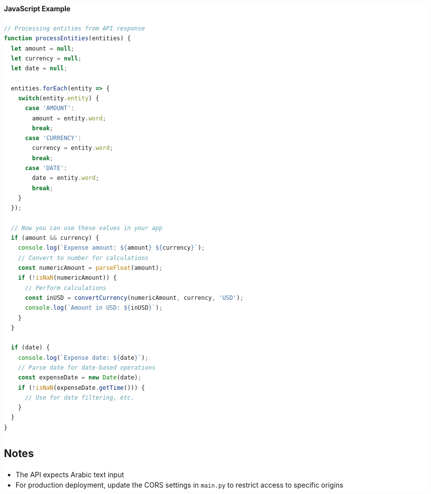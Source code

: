 #### JavaScript Example

```javascript
// Processing entities from API response
function processEntities(entities) {
  let amount = null;
  let currency = null;
  let date = null;
  
  entities.forEach(entity => {
    switch(entity.entity) {
      case 'AMOUNT':
        amount = entity.word;
        break;
      case 'CURRENCY':
        currency = entity.word;
        break;
      case 'DATE':
        date = entity.word;
        break;
    }
  });
  
  // Now you can use these values in your app
  if (amount && currency) {
    console.log(`Expense amount: ${amount} ${currency}`);
    // Convert to number for calculations
    const numericAmount = parseFloat(amount);
    if (!isNaN(numericAmount)) {
      // Perform calculations
      const inUSD = convertCurrency(numericAmount, currency, 'USD');
      console.log(`Amount in USD: ${inUSD}`);
    }
  }
  
  if (date) {
    console.log(`Expense date: ${date}`);
    // Parse date for date-based operations
    const expenseDate = new Date(date);
    if (!isNaN(expenseDate.getTime())) {
      // Use for date filtering, etc.
    }
  }
}
```

## Notes

- The API expects Arabic text input
- For production deployment, update the CORS settings in `main.py` to restrict access to specific origins